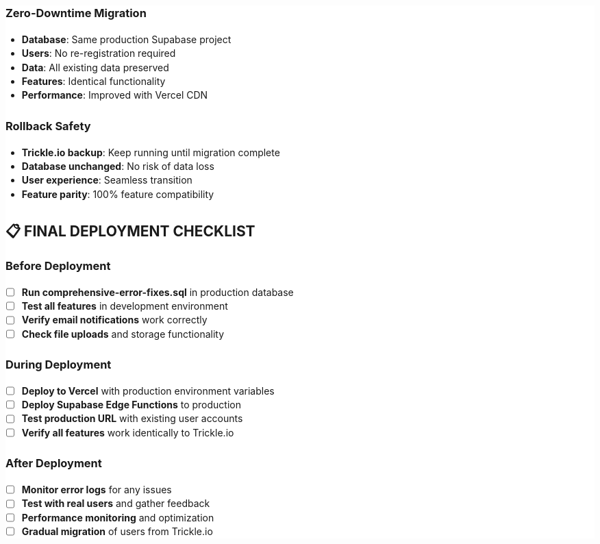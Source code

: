 ### Zero-Downtime Migration
- **Database**: Same production Supabase project
- **Users**: No re-registration required
- **Data**: All existing data preserved
- **Features**: Identical functionality
- **Performance**: Improved with Vercel CDN

### Rollback Safety
- **Trickle.io backup**: Keep running until migration complete
- **Database unchanged**: No risk of data loss
- **User experience**: Seamless transition
- **Feature parity**: 100% feature compatibility

## 📋 FINAL DEPLOYMENT CHECKLIST

### Before Deployment
- [ ] **Run comprehensive-error-fixes.sql** in production database
- [ ] **Test all features** in development environment
- [ ] **Verify email notifications** work correctly
- [ ] **Check file uploads** and storage functionality

### During Deployment
- [ ] **Deploy to Vercel** with production environment variables
- [ ] **Deploy Supabase Edge Functions** to production
- [ ] **Test production URL** with existing user accounts
- [ ] **Verify all features** work identically to Trickle.io

### After Deployment
- [ ] **Monitor error logs** for any issues
- [ ] **Test with real users** and gather feedback
- [ ] **Performance monitoring** and optimization
- [ ] **Gradual migration** of users from Trickle.io
